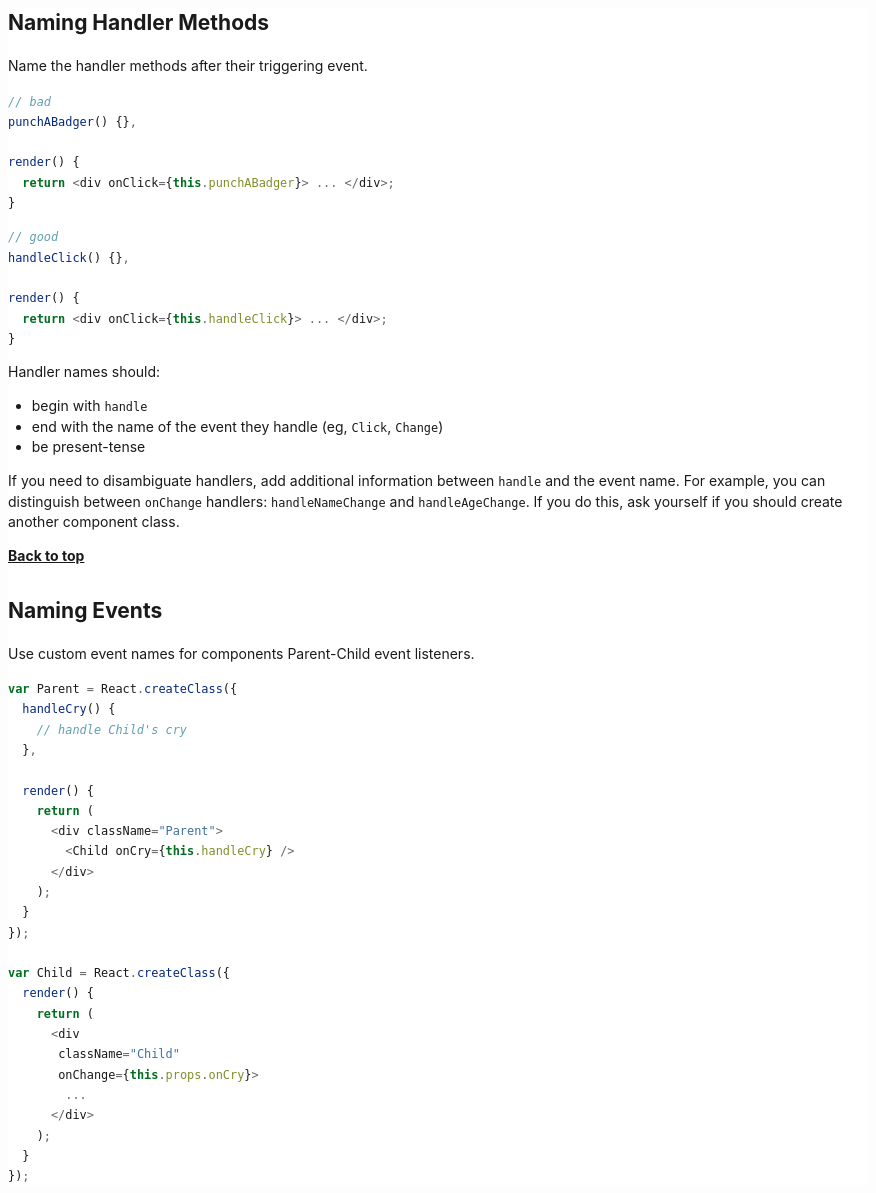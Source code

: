 ## Naming Handler Methods

Name the handler methods after their triggering event.

```javascript
// bad
punchABadger() {},

render() {
  return <div onClick={this.punchABadger}> ... </div>;
}
```

```javascript
// good
handleClick() {},

render() {
  return <div onClick={this.handleClick}> ... </div>;
}
```

Handler names should:

- begin with `handle`
- end with the name of the event they handle (eg, `Click`, `Change`)
- be present-tense

If you need to disambiguate handlers, add additional information between `handle` and the event name. For example, you can distinguish between `onChange` handlers:  `handleNameChange` and `handleAgeChange`. If you do this, ask yourself if you should create another component class.

**[Back to top](#table-of-contents)**

## Naming Events

Use custom event names for components Parent-Child event listeners.

```javascript
var Parent = React.createClass({
  handleCry() {
    // handle Child's cry
  },

  render() {
    return (
      <div className="Parent">
        <Child onCry={this.handleCry} />
      </div>
    );
  }
});

var Child = React.createClass({
  render() {
    return (
      <div
       className="Child"
       onChange={this.props.onCry}>
        ...
      </div>
    );
  }
});
```
